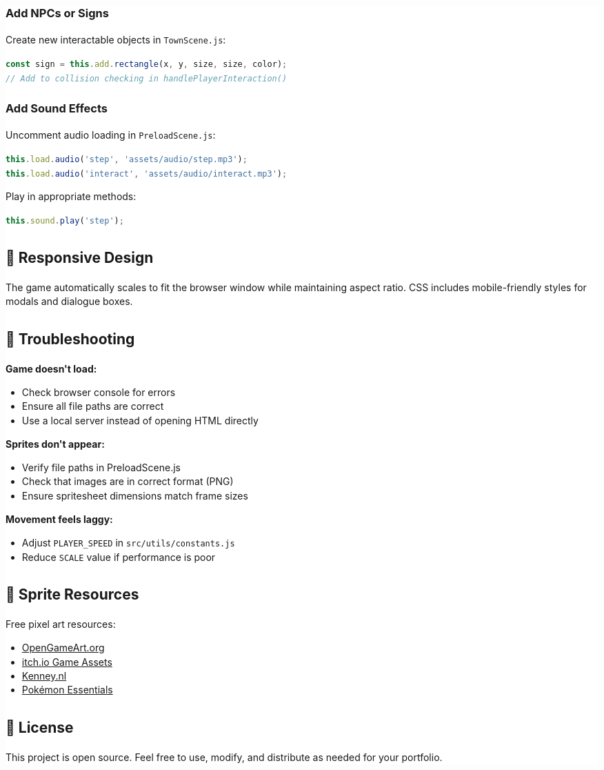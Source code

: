 ### Add NPCs or Signs
Create new interactable objects in `TownScene.js`:
```javascript
const sign = this.add.rectangle(x, y, size, size, color);
// Add to collision checking in handlePlayerInteraction()
```

### Add Sound Effects
Uncomment audio loading in `PreloadScene.js`:
```javascript
this.load.audio('step', 'assets/audio/step.mp3');
this.load.audio('interact', 'assets/audio/interact.mp3');
```

Play in appropriate methods:
```javascript
this.sound.play('step');
```

## 📱 Responsive Design

The game automatically scales to fit the browser window while maintaining aspect ratio. CSS includes mobile-friendly styles for modals and dialogue boxes.

## 🐛 Troubleshooting

**Game doesn't load:**
- Check browser console for errors
- Ensure all file paths are correct
- Use a local server instead of opening HTML directly

**Sprites don't appear:**
- Verify file paths in PreloadScene.js
- Check that images are in correct format (PNG)
- Ensure spritesheet dimensions match frame sizes

**Movement feels laggy:**
- Adjust `PLAYER_SPEED` in `src/utils/constants.js`
- Reduce `SCALE` value if performance is poor

## 🎨 Sprite Resources

Free pixel art resources:
- [OpenGameArt.org](https://opengameart.org/)
- [itch.io Game Assets](https://itch.io/game-assets/free)
- [Kenney.nl](https://kenney.nl/assets)
- [Pokémon Essentials](https://www.pokecommunity.com/showthread.php?t=267243)

## 📝 License

This project is open source. Feel free to use, modify, and distribute as needed for your portfolio.
